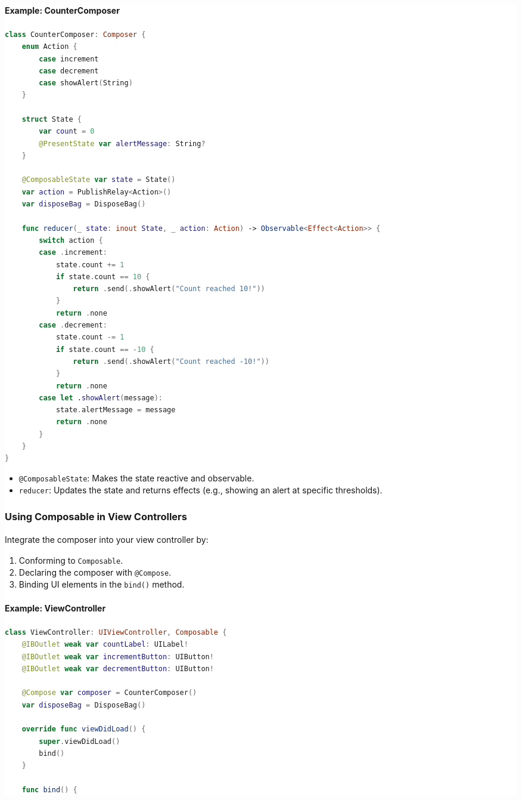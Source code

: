 #### Example: CounterComposer
```Swift
class CounterComposer: Composer {
    enum Action {
        case increment
        case decrement
        case showAlert(String)
    }

    struct State {
        var count = 0
        @PresentState var alertMessage: String?
    }

    @ComposableState var state = State()
    var action = PublishRelay<Action>()
    var disposeBag = DisposeBag()

    func reducer(_ state: inout State, _ action: Action) -> Observable<Effect<Action>> {
        switch action {
        case .increment:
            state.count += 1
            if state.count == 10 {
                return .send(.showAlert("Count reached 10!"))
            }
            return .none
        case .decrement:
            state.count -= 1
            if state.count == -10 {
                return .send(.showAlert("Count reached -10!"))
            }
            return .none
        case let .showAlert(message):
            state.alertMessage = message
            return .none
        }
    }
}
```
- `@ComposableState`: Makes the state reactive and observable.
- `reducer`: Updates the state and returns effects (e.g., showing an alert at specific thresholds).

### Using Composable in View Controllers
Integrate the composer into your view controller by:
1. Conforming to `Composable`.
2. Declaring the composer with `@Compose`.
3. Binding UI elements in the `bind()` method.

#### Example: ViewController
```Swift
class ViewController: UIViewController, Composable {
    @IBOutlet weak var countLabel: UILabel!
    @IBOutlet weak var incrementButton: UIButton!
    @IBOutlet weak var decrementButton: UIButton!

    @Compose var composer = CounterComposer()
    var disposeBag = DisposeBag()

    override func viewDidLoad() {
        super.viewDidLoad()
        bind()
    }

    func bind() {
```